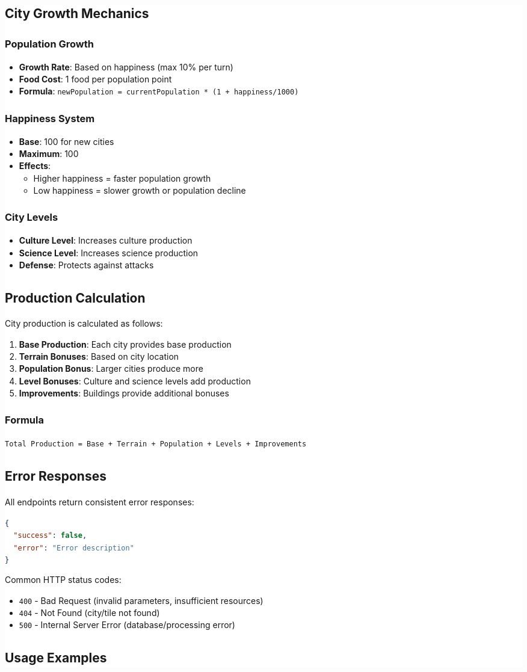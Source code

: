 ## City Growth Mechanics

### Population Growth
- **Growth Rate**: Based on happiness (max 10% per turn)
- **Food Cost**: 1 food per population point
- **Formula**: `newPopulation = currentPopulation * (1 + happiness/1000)`

### Happiness System
- **Base**: 100 for new cities
- **Maximum**: 100
- **Effects**: 
  - Higher happiness = faster population growth
  - Low happiness = slower growth or population decline

### City Levels
- **Culture Level**: Increases culture production
- **Science Level**: Increases science production
- **Defense**: Protects against attacks

## Production Calculation

City production is calculated as follows:

1. **Base Production**: Each city provides base production
2. **Terrain Bonuses**: Based on city location
3. **Population Bonus**: Larger cities produce more
4. **Level Bonuses**: Culture and science levels add production
5. **Improvements**: Buildings provide additional bonuses

### Formula
```
Total Production = Base + Terrain + Population + Levels + Improvements
```

## Error Responses

All endpoints return consistent error responses:

```json
{
  "success": false,
  "error": "Error description"
}
```

Common HTTP status codes:
- `400` - Bad Request (invalid parameters, insufficient resources)
- `404` - Not Found (city/tile not found)
- `500` - Internal Server Error (database/processing error)

## Usage Examples
